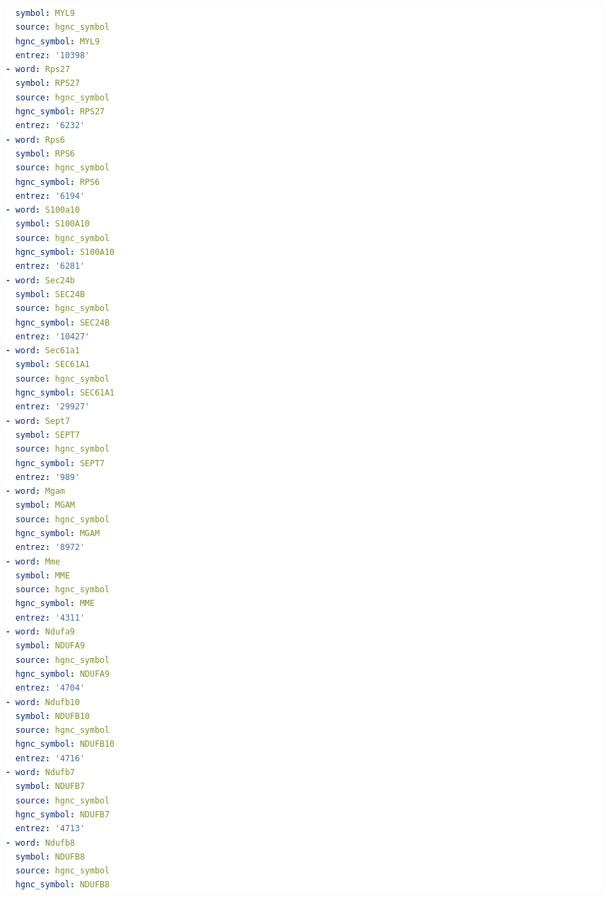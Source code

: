```yaml
  symbol: MYL9
  source: hgnc_symbol
  hgnc_symbol: MYL9
  entrez: '10398'
- word: Rps27
  symbol: RPS27
  source: hgnc_symbol
  hgnc_symbol: RPS27
  entrez: '6232'
- word: Rps6
  symbol: RPS6
  source: hgnc_symbol
  hgnc_symbol: RPS6
  entrez: '6194'
- word: S100a10
  symbol: S100A10
  source: hgnc_symbol
  hgnc_symbol: S100A10
  entrez: '6281'
- word: Sec24b
  symbol: SEC24B
  source: hgnc_symbol
  hgnc_symbol: SEC24B
  entrez: '10427'
- word: Sec61a1
  symbol: SEC61A1
  source: hgnc_symbol
  hgnc_symbol: SEC61A1
  entrez: '29927'
- word: Sept7
  symbol: SEPT7
  source: hgnc_symbol
  hgnc_symbol: SEPT7
  entrez: '989'
- word: Mgam
  symbol: MGAM
  source: hgnc_symbol
  hgnc_symbol: MGAM
  entrez: '8972'
- word: Mme
  symbol: MME
  source: hgnc_symbol
  hgnc_symbol: MME
  entrez: '4311'
- word: Ndufa9
  symbol: NDUFA9
  source: hgnc_symbol
  hgnc_symbol: NDUFA9
  entrez: '4704'
- word: Ndufb10
  symbol: NDUFB10
  source: hgnc_symbol
  hgnc_symbol: NDUFB10
  entrez: '4716'
- word: Ndufb7
  symbol: NDUFB7
  source: hgnc_symbol
  hgnc_symbol: NDUFB7
  entrez: '4713'
- word: Ndufb8
  symbol: NDUFB8
  source: hgnc_symbol
  hgnc_symbol: NDUFB8
```